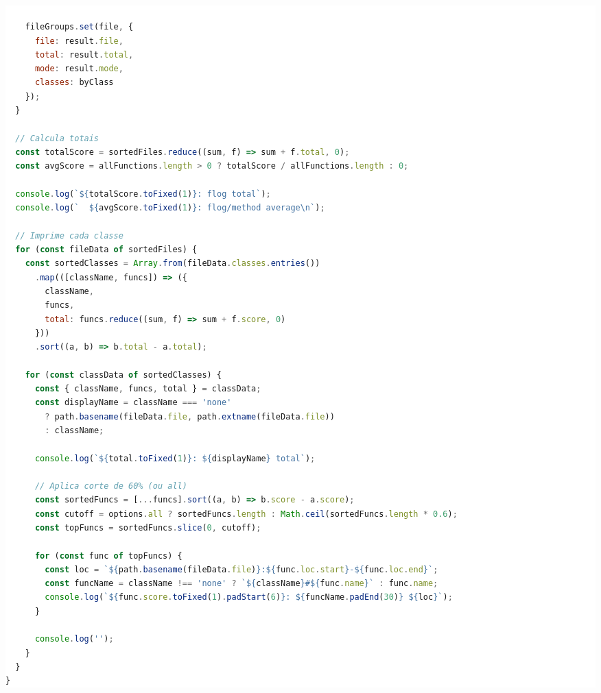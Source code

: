 ```javascript
    
    fileGroups.set(file, {
      file: result.file,
      total: result.total,
      mode: result.mode,
      classes: byClass
    });
  }
  
  // Calcula totais
  const totalScore = sortedFiles.reduce((sum, f) => sum + f.total, 0);
  const avgScore = allFunctions.length > 0 ? totalScore / allFunctions.length : 0;
  
  console.log(`${totalScore.toFixed(1)}: flog total`);
  console.log(`  ${avgScore.toFixed(1)}: flog/method average\n`);
  
  // Imprime cada classe
  for (const fileData of sortedFiles) {
    const sortedClasses = Array.from(fileData.classes.entries())
      .map(([className, funcs]) => ({
        className,
        funcs,
        total: funcs.reduce((sum, f) => sum + f.score, 0)
      }))
      .sort((a, b) => b.total - a.total);
    
    for (const classData of sortedClasses) {
      const { className, funcs, total } = classData;
      const displayName = className === 'none' 
        ? path.basename(fileData.file, path.extname(fileData.file)) 
        : className;
      
      console.log(`${total.toFixed(1)}: ${displayName} total`);
      
      // Aplica corte de 60% (ou all)
      const sortedFuncs = [...funcs].sort((a, b) => b.score - a.score);
      const cutoff = options.all ? sortedFuncs.length : Math.ceil(sortedFuncs.length * 0.6);
      const topFuncs = sortedFuncs.slice(0, cutoff);
      
      for (const func of topFuncs) {
        const loc = `${path.basename(fileData.file)}:${func.loc.start}-${func.loc.end}`;
        const funcName = className !== 'none' ? `${className}#${func.name}` : func.name;
        console.log(`${func.score.toFixed(1).padStart(6)}: ${funcName.padEnd(30)} ${loc}`);
      }
      
      console.log('');
    }
  }
}
```
